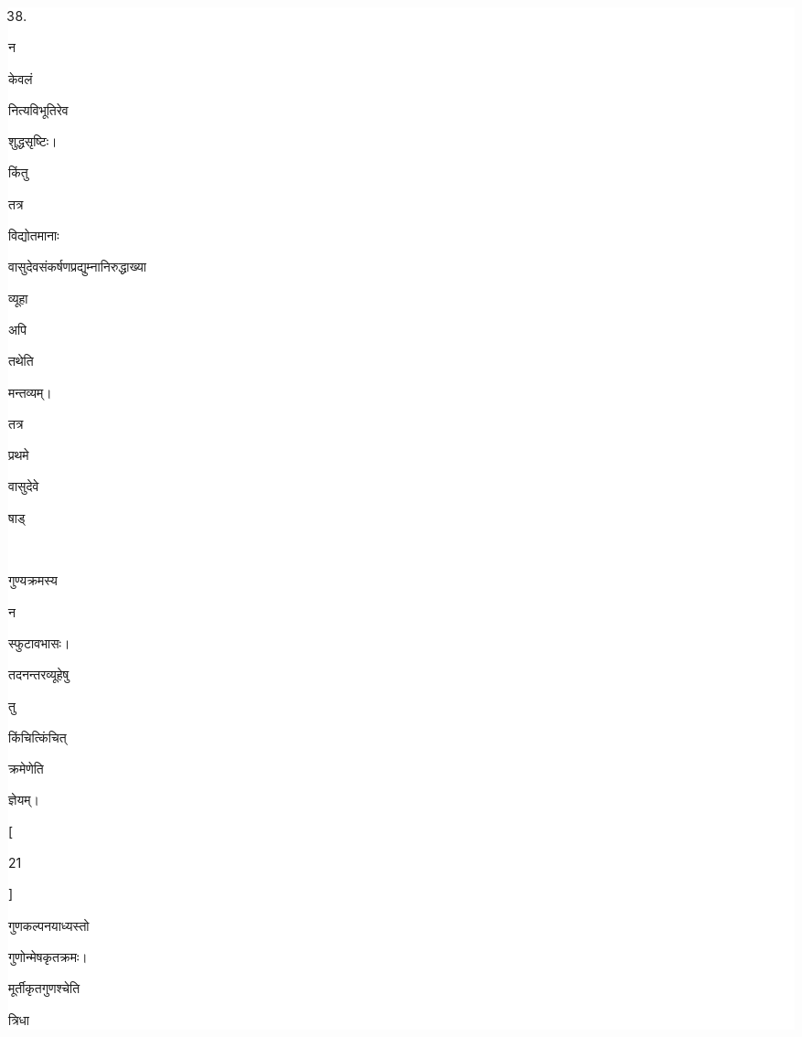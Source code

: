  38.

न

केवलं

नित्यविभूतिरेव

शुद्धसृष्टिः।

किंतु

तत्र

विद्योतमानाः

वासुदेवसंकर्षणप्रद्युम्नानिरुद्धाख्या

व्यूहा

अपि

तथेति

मन्तव्यम्।

तत्र

प्रथमे

वासुदेवे

षाड्

‌

गुण्यक्रमस्य

न

स्फुटावभासः।

तदनन्तरव्यूहेषु

तु

किंचित्किंचित्

क्रमेणेति

ज्ञेयम्।

\[

21

\]

गुणकल्पनयाध्यस्तो

गुणोन्मेषकृतक्रमः।

मूर्तीकृतगुणश्चेति

त्रिधा

